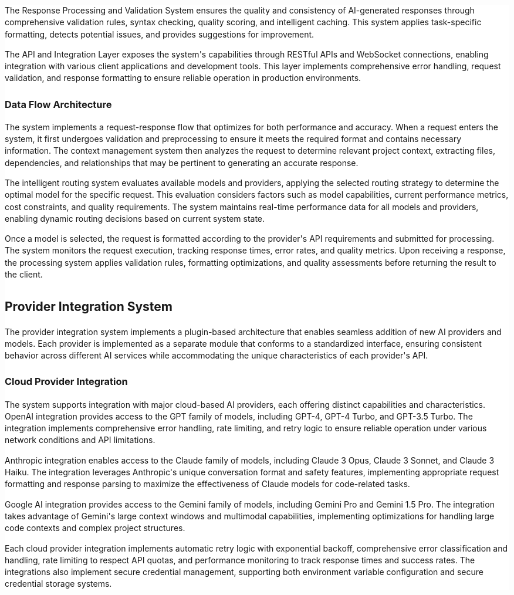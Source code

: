 The Response Processing and Validation System ensures the quality and consistency of AI-generated responses through comprehensive validation rules, syntax checking, quality scoring, and intelligent caching. This system applies task-specific formatting, detects potential issues, and provides suggestions for improvement.

The API and Integration Layer exposes the system's capabilities through RESTful APIs and WebSocket connections, enabling integration with various client applications and development tools. This layer implements comprehensive error handling, request validation, and response formatting to ensure reliable operation in production environments.

### Data Flow Architecture

The system implements a request-response flow that optimizes for both performance and accuracy. When a request enters the system, it first undergoes validation and preprocessing to ensure it meets the required format and contains necessary information. The context management system then analyzes the request to determine relevant project context, extracting files, dependencies, and relationships that may be pertinent to generating an accurate response.

The intelligent routing system evaluates available models and providers, applying the selected routing strategy to determine the optimal model for the specific request. This evaluation considers factors such as model capabilities, current performance metrics, cost constraints, and quality requirements. The system maintains real-time performance data for all models and providers, enabling dynamic routing decisions based on current system state.

Once a model is selected, the request is formatted according to the provider's API requirements and submitted for processing. The system monitors the request execution, tracking response times, error rates, and quality metrics. Upon receiving a response, the processing system applies validation rules, formatting optimizations, and quality assessments before returning the result to the client.

## Provider Integration System

The provider integration system implements a plugin-based architecture that enables seamless addition of new AI providers and models. Each provider is implemented as a separate module that conforms to a standardized interface, ensuring consistent behavior across different AI services while accommodating the unique characteristics of each provider's API.

### Cloud Provider Integration

The system supports integration with major cloud-based AI providers, each offering distinct capabilities and characteristics. OpenAI integration provides access to the GPT family of models, including GPT-4, GPT-4 Turbo, and GPT-3.5 Turbo. The integration implements comprehensive error handling, rate limiting, and retry logic to ensure reliable operation under various network conditions and API limitations.

Anthropic integration enables access to the Claude family of models, including Claude 3 Opus, Claude 3 Sonnet, and Claude 3 Haiku. The integration leverages Anthropic's unique conversation format and safety features, implementing appropriate request formatting and response parsing to maximize the effectiveness of Claude models for code-related tasks.

Google AI integration provides access to the Gemini family of models, including Gemini Pro and Gemini 1.5 Pro. The integration takes advantage of Gemini's large context windows and multimodal capabilities, implementing optimizations for handling large code contexts and complex project structures.

Each cloud provider integration implements automatic retry logic with exponential backoff, comprehensive error classification and handling, rate limiting to respect API quotas, and performance monitoring to track response times and success rates. The integrations also implement secure credential management, supporting both environment variable configuration and secure credential storage systems.
